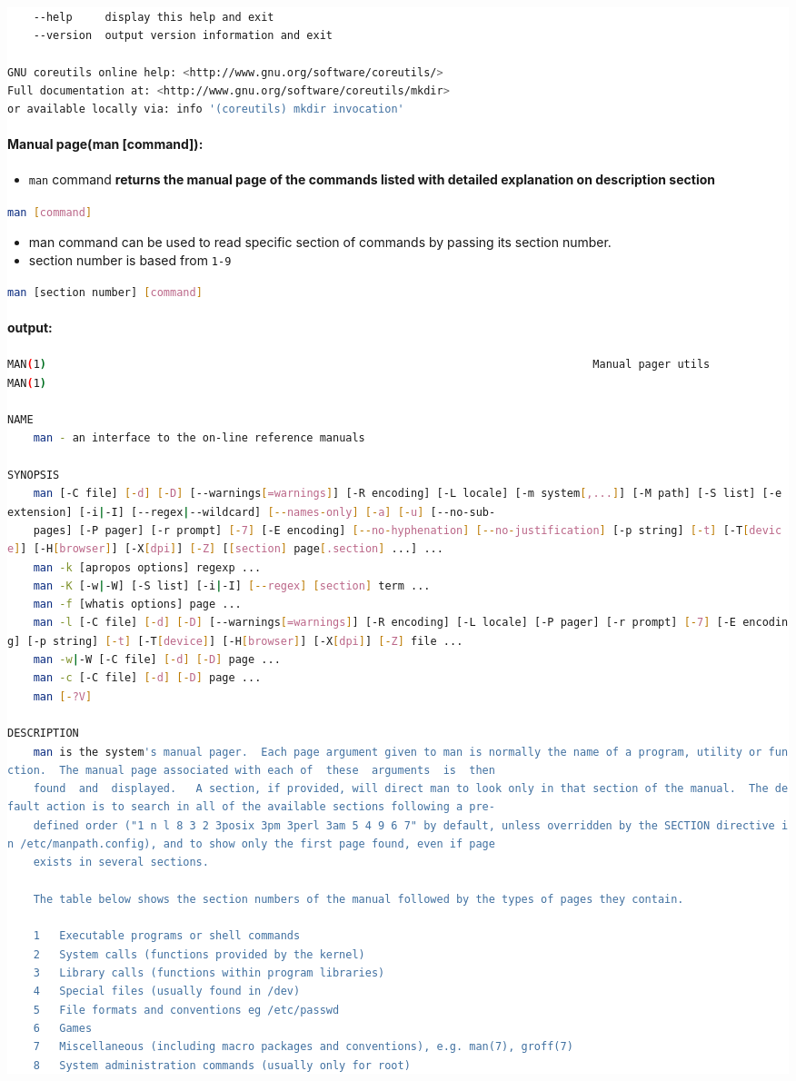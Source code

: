 ```sh
    --help     display this help and exit
    --version  output version information and exit

GNU coreutils online help: <http://www.gnu.org/software/coreutils/>
Full documentation at: <http://www.gnu.org/software/coreutils/mkdir>
or available locally via: info '(coreutils) mkdir invocation'
```

#### Manual page(man [command]):

- ```man``` command **returns the manual page of the commands listed with detailed explanation on description section**

```sh
man [command]
```

- man command can be used to read specific section of commands by passing its section number.
- section number is based from ```1-9```

```sh
man [section number] [command]
```
#### output:
```sh
MAN(1)                                                                                    Manual pager utils                                                                                    MAN(1)

NAME
    man - an interface to the on-line reference manuals

SYNOPSIS
    man [-C file] [-d] [-D] [--warnings[=warnings]] [-R encoding] [-L locale] [-m system[,...]] [-M path] [-S list] [-e extension] [-i|-I] [--regex|--wildcard] [--names-only] [-a] [-u] [--no-sub‐
    pages] [-P pager] [-r prompt] [-7] [-E encoding] [--no-hyphenation] [--no-justification] [-p string] [-t] [-T[device]] [-H[browser]] [-X[dpi]] [-Z] [[section] page[.section] ...] ...
    man -k [apropos options] regexp ...
    man -K [-w|-W] [-S list] [-i|-I] [--regex] [section] term ...
    man -f [whatis options] page ...
    man -l [-C file] [-d] [-D] [--warnings[=warnings]] [-R encoding] [-L locale] [-P pager] [-r prompt] [-7] [-E encoding] [-p string] [-t] [-T[device]] [-H[browser]] [-X[dpi]] [-Z] file ...
    man -w|-W [-C file] [-d] [-D] page ...
    man -c [-C file] [-d] [-D] page ...
    man [-?V]

DESCRIPTION
    man is the system's manual pager.  Each page argument given to man is normally the name of a program, utility or function.  The manual page associated with each of  these  arguments  is  then
    found  and  displayed.   A section, if provided, will direct man to look only in that section of the manual.  The default action is to search in all of the available sections following a pre-
    defined order ("1 n l 8 3 2 3posix 3pm 3perl 3am 5 4 9 6 7" by default, unless overridden by the SECTION directive in /etc/manpath.config), and to show only the first page found, even if page
    exists in several sections.

    The table below shows the section numbers of the manual followed by the types of pages they contain.

    1   Executable programs or shell commands
    2   System calls (functions provided by the kernel)
    3   Library calls (functions within program libraries)
    4   Special files (usually found in /dev)
    5   File formats and conventions eg /etc/passwd
    6   Games
    7   Miscellaneous (including macro packages and conventions), e.g. man(7), groff(7)
    8   System administration commands (usually only for root)
```
